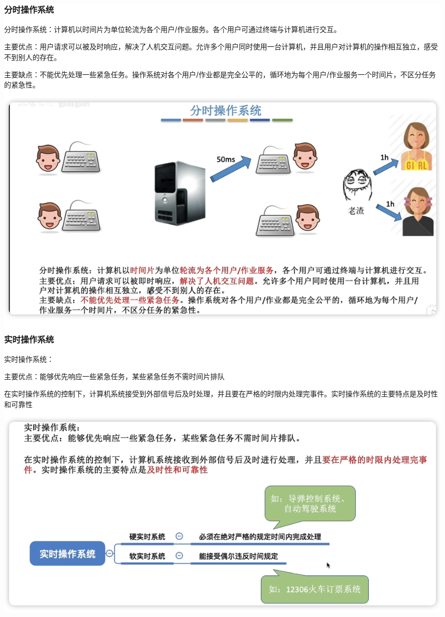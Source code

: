 ### 分时操作系统

分时操作系统：计算机以时间片为单位轮流为各个用户/作业服务。各个用户可通过终端与计算机进行交互。

主要优点：用户请求可以被及时响应，解决了人机交互问题。允许多个用户同时使用一台计算机，并且用户对计算机的操作相互独立，感受不到别人的存在。

主要缺点：不能优先处理一些紧急任务。操作系统对各个用户/作业都是完全公平的，循环地为每个用户/作业服务一个时间片，不区分任务的紧急性。

![image-20230731231315501](assets/image-20230731231315501.png)



### 实时操作系统

实时操作系统：

主要优点：能够优先响应一些紧急任务，某些紧急任务不需时间片排队

在实时操作系统的控制下，计算机系统接受到外部信号后及时处理，并且要在严格的时限内处理完事件。实时操作系统的主要特点是及时性和可靠性

![image-20230731233854170](assets/image-20230731233854170.png)
